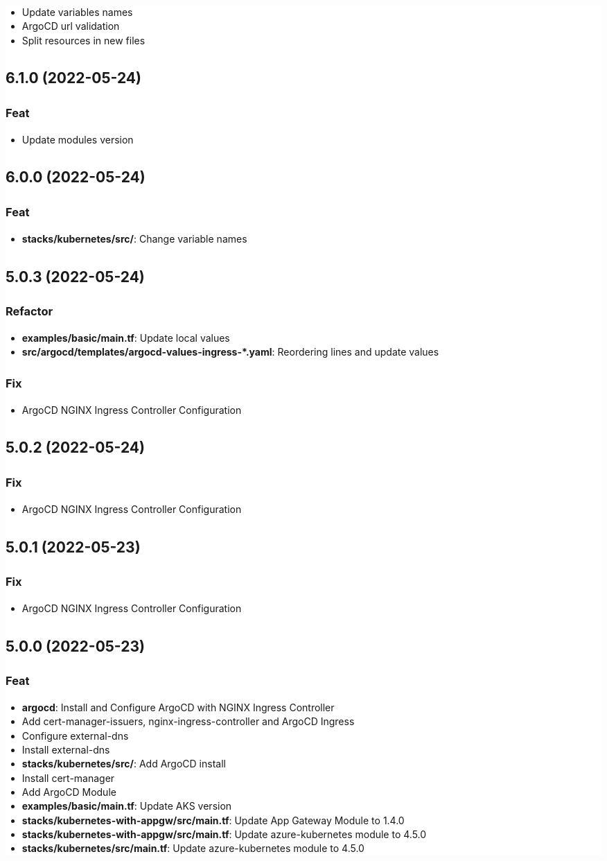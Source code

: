 - Update variables names
- ArgoCD url validation
- Split resources in new files

## 6.1.0 (2022-05-24)

### Feat

- Update modules version

## 6.0.0 (2022-05-24)

### Feat

- **stacks/kubernetes/src/**: Change variable names

## 5.0.3 (2022-05-24)

### Refactor

- **examples/basic/main.tf**: Update local values
- **src/argocd/templates/argocd-values-ingress-*.yaml**: Reordering lines and update values

### Fix

- ArgoCD NGINX Ingress Controller Configuration

## 5.0.2 (2022-05-24)

### Fix

- ArgoCD NGINX Ingress Controller Configuration

## 5.0.1 (2022-05-23)

### Fix

- ArgoCD NGINX Ingress Controller Configuration

## 5.0.0 (2022-05-23)

### Feat

- **argocd**: Install and Configure ArgoCD with NGINX Ingress Controller
- Add cert-manager-issuers, nginx-ingress-controller and ArgoCD Ingress
- Configure external-dns
- Install external-dns
- **stacks/kubernetes/src/**: Add ArgoCD install
- Install cert-manager
- Add ArgoCD Module
- **examples/basic/main.tf**: Update AKS version
- **stacks/kubernetes-with-appgw/src/main.tf**: Update App Gateway Module to 1.4.0
- **stacks/kubernetes-with-appgw/src/main.tf**: Update azure-kubernetes module to 4.5.0
- **stacks/kubernetes/src/main.tf**: Update azure-kubernetes module to 4.5.0
